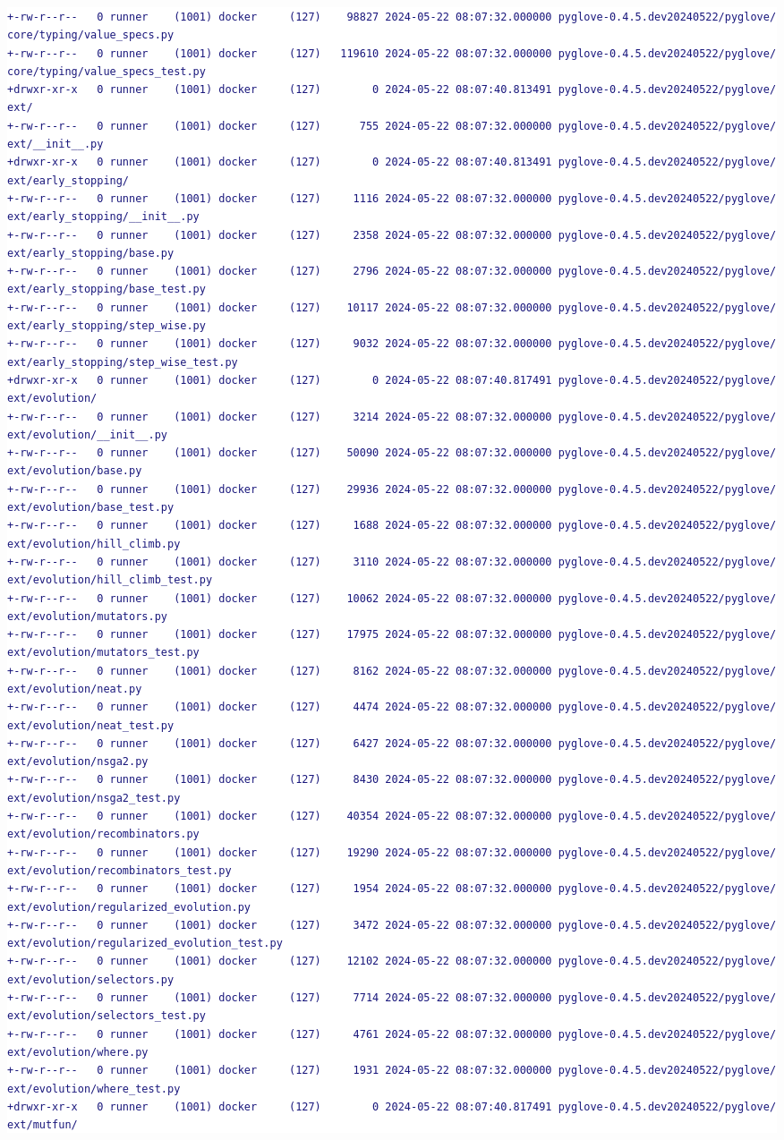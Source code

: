 ```diff
+-rw-r--r--   0 runner    (1001) docker     (127)    98827 2024-05-22 08:07:32.000000 pyglove-0.4.5.dev20240522/pyglove/core/typing/value_specs.py
+-rw-r--r--   0 runner    (1001) docker     (127)   119610 2024-05-22 08:07:32.000000 pyglove-0.4.5.dev20240522/pyglove/core/typing/value_specs_test.py
+drwxr-xr-x   0 runner    (1001) docker     (127)        0 2024-05-22 08:07:40.813491 pyglove-0.4.5.dev20240522/pyglove/ext/
+-rw-r--r--   0 runner    (1001) docker     (127)      755 2024-05-22 08:07:32.000000 pyglove-0.4.5.dev20240522/pyglove/ext/__init__.py
+drwxr-xr-x   0 runner    (1001) docker     (127)        0 2024-05-22 08:07:40.813491 pyglove-0.4.5.dev20240522/pyglove/ext/early_stopping/
+-rw-r--r--   0 runner    (1001) docker     (127)     1116 2024-05-22 08:07:32.000000 pyglove-0.4.5.dev20240522/pyglove/ext/early_stopping/__init__.py
+-rw-r--r--   0 runner    (1001) docker     (127)     2358 2024-05-22 08:07:32.000000 pyglove-0.4.5.dev20240522/pyglove/ext/early_stopping/base.py
+-rw-r--r--   0 runner    (1001) docker     (127)     2796 2024-05-22 08:07:32.000000 pyglove-0.4.5.dev20240522/pyglove/ext/early_stopping/base_test.py
+-rw-r--r--   0 runner    (1001) docker     (127)    10117 2024-05-22 08:07:32.000000 pyglove-0.4.5.dev20240522/pyglove/ext/early_stopping/step_wise.py
+-rw-r--r--   0 runner    (1001) docker     (127)     9032 2024-05-22 08:07:32.000000 pyglove-0.4.5.dev20240522/pyglove/ext/early_stopping/step_wise_test.py
+drwxr-xr-x   0 runner    (1001) docker     (127)        0 2024-05-22 08:07:40.817491 pyglove-0.4.5.dev20240522/pyglove/ext/evolution/
+-rw-r--r--   0 runner    (1001) docker     (127)     3214 2024-05-22 08:07:32.000000 pyglove-0.4.5.dev20240522/pyglove/ext/evolution/__init__.py
+-rw-r--r--   0 runner    (1001) docker     (127)    50090 2024-05-22 08:07:32.000000 pyglove-0.4.5.dev20240522/pyglove/ext/evolution/base.py
+-rw-r--r--   0 runner    (1001) docker     (127)    29936 2024-05-22 08:07:32.000000 pyglove-0.4.5.dev20240522/pyglove/ext/evolution/base_test.py
+-rw-r--r--   0 runner    (1001) docker     (127)     1688 2024-05-22 08:07:32.000000 pyglove-0.4.5.dev20240522/pyglove/ext/evolution/hill_climb.py
+-rw-r--r--   0 runner    (1001) docker     (127)     3110 2024-05-22 08:07:32.000000 pyglove-0.4.5.dev20240522/pyglove/ext/evolution/hill_climb_test.py
+-rw-r--r--   0 runner    (1001) docker     (127)    10062 2024-05-22 08:07:32.000000 pyglove-0.4.5.dev20240522/pyglove/ext/evolution/mutators.py
+-rw-r--r--   0 runner    (1001) docker     (127)    17975 2024-05-22 08:07:32.000000 pyglove-0.4.5.dev20240522/pyglove/ext/evolution/mutators_test.py
+-rw-r--r--   0 runner    (1001) docker     (127)     8162 2024-05-22 08:07:32.000000 pyglove-0.4.5.dev20240522/pyglove/ext/evolution/neat.py
+-rw-r--r--   0 runner    (1001) docker     (127)     4474 2024-05-22 08:07:32.000000 pyglove-0.4.5.dev20240522/pyglove/ext/evolution/neat_test.py
+-rw-r--r--   0 runner    (1001) docker     (127)     6427 2024-05-22 08:07:32.000000 pyglove-0.4.5.dev20240522/pyglove/ext/evolution/nsga2.py
+-rw-r--r--   0 runner    (1001) docker     (127)     8430 2024-05-22 08:07:32.000000 pyglove-0.4.5.dev20240522/pyglove/ext/evolution/nsga2_test.py
+-rw-r--r--   0 runner    (1001) docker     (127)    40354 2024-05-22 08:07:32.000000 pyglove-0.4.5.dev20240522/pyglove/ext/evolution/recombinators.py
+-rw-r--r--   0 runner    (1001) docker     (127)    19290 2024-05-22 08:07:32.000000 pyglove-0.4.5.dev20240522/pyglove/ext/evolution/recombinators_test.py
+-rw-r--r--   0 runner    (1001) docker     (127)     1954 2024-05-22 08:07:32.000000 pyglove-0.4.5.dev20240522/pyglove/ext/evolution/regularized_evolution.py
+-rw-r--r--   0 runner    (1001) docker     (127)     3472 2024-05-22 08:07:32.000000 pyglove-0.4.5.dev20240522/pyglove/ext/evolution/regularized_evolution_test.py
+-rw-r--r--   0 runner    (1001) docker     (127)    12102 2024-05-22 08:07:32.000000 pyglove-0.4.5.dev20240522/pyglove/ext/evolution/selectors.py
+-rw-r--r--   0 runner    (1001) docker     (127)     7714 2024-05-22 08:07:32.000000 pyglove-0.4.5.dev20240522/pyglove/ext/evolution/selectors_test.py
+-rw-r--r--   0 runner    (1001) docker     (127)     4761 2024-05-22 08:07:32.000000 pyglove-0.4.5.dev20240522/pyglove/ext/evolution/where.py
+-rw-r--r--   0 runner    (1001) docker     (127)     1931 2024-05-22 08:07:32.000000 pyglove-0.4.5.dev20240522/pyglove/ext/evolution/where_test.py
+drwxr-xr-x   0 runner    (1001) docker     (127)        0 2024-05-22 08:07:40.817491 pyglove-0.4.5.dev20240522/pyglove/ext/mutfun/
```